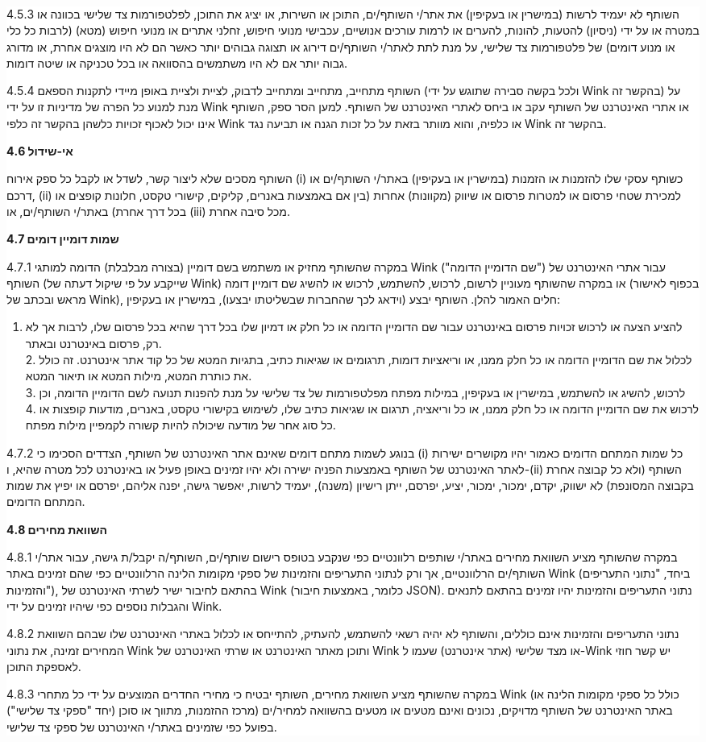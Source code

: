 4.5.3 השותף לא יעמיד לרשות (במישרין או בעקיפין) את אתר/י השותף/ים, התוכן או השירות, או יציג את התוכן, לפלטפורמות צד שלישי בכוונה או במטרה או על ידי (ניסיון) להטעות, להונות, להערים או לרמות עורכים אנושיים, עכבישי מנועי חיפוש, זחלני אתרים או מנועי חיפוש (מטא) (לרבות כל כלי או מנוע דומים) של פלטפורמות צד שלישי, על מנת לתת לאתר/י השותף/ים דירוג או תצוגה גבוהים יותר כאשר הם לא היו מוצגים אחרת, או מדורג גבוה יותר אם לא היו משתמשים בהסוואה או בכל טכניקה או שיטה דומות.

4.5.4 השותף מתחייב, מתחייב ומתחייב לדבוק, לציית ולציית באופן מיידי לתקנות הספאם (ולכל בקשה סבירה שתוגש על ידי Wink בהקשר זה) על מנת למנוע כל הפרה של מדיניות זו על ידי Wink או אתרי האינטרנט של השותף עקב או ביחס לאתרי האינטרנט של השותף. למען הסר ספק, השותף אינו יכול לאכוף זכויות כלשהן בהקשר זה כלפי Wink או כלפיה, והוא מוותר בזאת על כל זכות הגנה או תביעה נגד Wink בהקשר זה.

**4.6 אי-שידול**

השותף מסכים שלא ליצור קשר, לשדל או לקבל כל ספק אירוח (i) כשותף עסקי שלו להזמנות או הזמנות (במישרין או בעקיפין) באתר/י השותף/ים או דרכם, (ii) למכירת שטחי פרסום או למטרות פרסום או שיווק (מקוונות) אחרות (בין אם באמצעות באנרים, קליקים, קישורי טקסט, חלונות קופצים או בכל דרך אחרת) באתר/י השותף/ים, או (iii) מכל סיבה אחרת.

**4.7 שמות דומיין דומים**

4.7.1 במקרה שהשותף מחזיק או משתמש בשם דומיין (בצורה מבלבלת) הדומה למותגי Wink ("שם הדומיין הדומה") עבור אתרי האינטרנט של השותף (שייקבע על פי שיקול דעתה של Wink) או במקרה שהשותף מעוניין לרשום, לרכוש, להשתמש, לרכוש או להשיג שם דומיין דומה (בכפוף לאישור מראש ובכתב של Wink), חלים האמור להלן. השותף יבצע (וידאג לכך שהחברות שבשליטתו יבצעו), במישרין או בעקיפין:

1. להציע הצעה או לרכוש זכויות פרסום באינטרנט עבור שם הדומיין הדומה או כל חלק או דמיון שלו בכל דרך שהיא בכל פרסום שלו, לרבות אך לא רק, פרסום באינטרנט ובאתר.\
   2\. לכלול את שם הדומיין הדומה או כל חלק ממנו, או וריאציות דומות, תרגומים או שגיאות כתיב, בתגיות המטא של כל קוד אתר אינטרנט. זה כולל את כותרת המטא, מילות המטא או תיאור המטא.\
   3\. לרכוש, להשיג או להשתמש, במישרין או בעקיפין, במילות מפתח מפלטפורמות של צד שלישי על מנת להפנות תנועה לשם הדומיין הדומה, וכן\
   4\. לרכוש את שם הדומיין הדומה או כל חלק ממנו, או כל וריאציה, תרגום או שגיאות כתיב שלו, לשימוש בקישורי טקסט, באנרים, מודעות קופצות או כל סוג אחר של מודעה שיכולה להיות קשורה לקמפיין מילות מפתח.

4.7.2 בנוגע לשמות מתחם דומים שאינם אתר האינטרנט של השותף, הצדדים הסכימו כי (i) כל שמות המתחם הדומים כאמור יהיו מקושרים ישירות לאתר האינטרנט של השותף באמצעות הפניה ישירה ולא יהיו זמינים באופן פעיל או באינטרנט לכל מטרה שהיא, ו-(ii) השותף (ולא כל קבוצה אחרת בקבוצה המסונפת) לא ישווק, יקדם, ימכור, ימכור, יציע, יפרסם, ייתן רישיון (משנה), יעמיד לרשות, יאפשר גישה, יפנה אליהם, יפרסם או יפיץ את שמות המתחם הדומים.

**4.8 השוואת מחירים**

4.8.1 במקרה שהשותף מציע השוואת מחירים באתר/י שותפים רלוונטיים כפי שנקבע בטופס רישום שותף/ים, השותף/ה יקבל/ת גישה, עבור אתר/י השותף/ים הרלוונטיים, אך ורק לנתוני התעריפים והזמינות של ספקי מקומות הלינה הרלוונטיים כפי שהם זמינים באתר Wink (ביחד, "נתוני התעריפים והזמינות"), בהתאם לחיבור ישיר לשרתי האינטרנט של Wink (כלומר, באמצעות חיבור JSON). נתוני התעריפים והזמינות יהיו זמינים בהתאם לתנאים והגבלות נוספים כפי שיהיו זמינים על ידי Wink.

4.8.2 נתוני התעריפים והזמינות אינם כוללים, והשותף לא יהיה רשאי להשתמש, להעתיק, להתייחס או לכלול באתרי האינטרנט שלו שבהם השוואת המחירים זמינה, את נתוני Wink ותוכן מאתר האינטרנט או שרתי האינטרנט של Wink או מצד שלישי (אתר אינטרנט) שעמו ל-Wink יש קשר חוזי לאספקת התוכן.

4.8.3 במקרה שהשותף מציע השוואת מחירים, השותף יבטיח כי מחירי החדרים המוצעים על ידי כל מתחרי Wink (כולל כל ספקי מקומות הלינה או מרכז ההזמנות, מתווך או סוכן (יחד "ספקי צד שלישי")) באתר האינטרנט של השותף מדויקים, נכונים ואינם מטעים או מטעים בהשוואה למחיר/ים בפועל כפי שזמינים באתר/י האינטרנט של ספקי צד שלישי.
